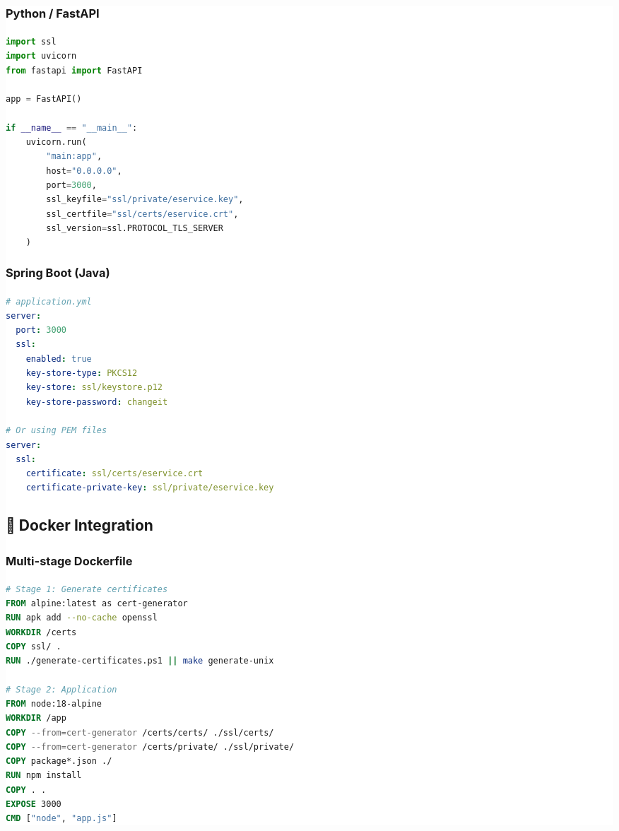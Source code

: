 ### Python / FastAPI
```python
import ssl
import uvicorn
from fastapi import FastAPI

app = FastAPI()

if __name__ == "__main__":
    uvicorn.run(
        "main:app",
        host="0.0.0.0",
        port=3000,
        ssl_keyfile="ssl/private/eservice.key",
        ssl_certfile="ssl/certs/eservice.crt",
        ssl_version=ssl.PROTOCOL_TLS_SERVER
    )
```

### Spring Boot (Java)
```yaml
# application.yml
server:
  port: 3000
  ssl:
    enabled: true
    key-store-type: PKCS12
    key-store: ssl/keystore.p12
    key-store-password: changeit
    
# Or using PEM files
server:
  ssl:
    certificate: ssl/certs/eservice.crt
    certificate-private-key: ssl/private/eservice.key
```

## 🐳 Docker Integration

### Multi-stage Dockerfile
```dockerfile
# Stage 1: Generate certificates
FROM alpine:latest as cert-generator
RUN apk add --no-cache openssl
WORKDIR /certs
COPY ssl/ .
RUN ./generate-certificates.ps1 || make generate-unix

# Stage 2: Application
FROM node:18-alpine
WORKDIR /app
COPY --from=cert-generator /certs/certs/ ./ssl/certs/
COPY --from=cert-generator /certs/private/ ./ssl/private/
COPY package*.json ./
RUN npm install
COPY . .
EXPOSE 3000
CMD ["node", "app.js"]
```
